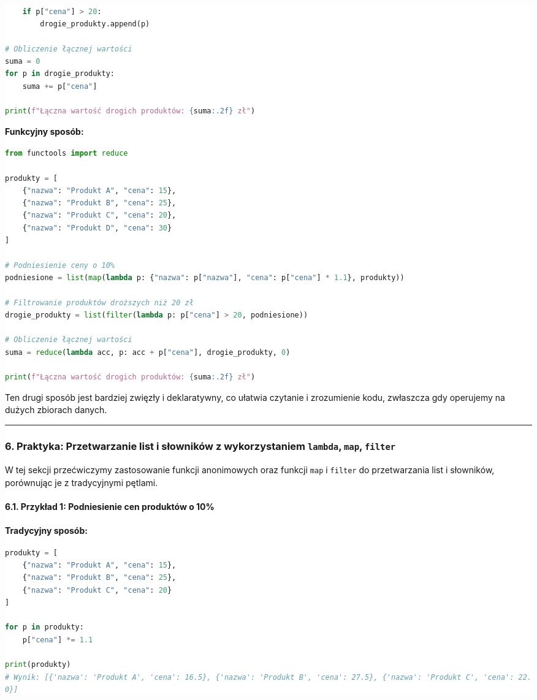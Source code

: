 ```python
    if p["cena"] > 20:
        drogie_produkty.append(p)

# Obliczenie łącznej wartości
suma = 0
for p in drogie_produkty:
    suma += p["cena"]

print(f"Łączna wartość drogich produktów: {suma:.2f} zł")
```

**Funkcyjny sposób:**

```python
from functools import reduce

produkty = [
    {"nazwa": "Produkt A", "cena": 15},
    {"nazwa": "Produkt B", "cena": 25},
    {"nazwa": "Produkt C", "cena": 20},
    {"nazwa": "Produkt D", "cena": 30}
]

# Podniesienie ceny o 10%
podniesione = list(map(lambda p: {"nazwa": p["nazwa"], "cena": p["cena"] * 1.1}, produkty))

# Filtrowanie produktów droższych niż 20 zł
drogie_produkty = list(filter(lambda p: p["cena"] > 20, podniesione))

# Obliczenie łącznej wartości
suma = reduce(lambda acc, p: acc + p["cena"], drogie_produkty, 0)

print(f"Łączna wartość drogich produktów: {suma:.2f} zł")
```

Ten drugi sposób jest bardziej zwięzły i deklaratywny, co ułatwia czytanie i zrozumienie kodu, zwłaszcza gdy operujemy na dużych zbiorach danych.

---
    
### 6. Praktyka: Przetwarzanie list i słowników z wykorzystaniem `lambda`, `map`, `filter`

W tej sekcji przećwiczymy zastosowanie funkcji anonimowych oraz funkcji `map` i `filter` do przetwarzania list i słowników, porównując je z tradycyjnymi pętlami.

#### 6.1. Przykład 1: Podniesienie cen produktów o 10%

**Tradycyjny sposób:**

```python
produkty = [
    {"nazwa": "Produkt A", "cena": 15},
    {"nazwa": "Produkt B", "cena": 25},
    {"nazwa": "Produkt C", "cena": 20}
]

for p in produkty:
    p["cena"] *= 1.1

print(produkty)
# Wynik: [{'nazwa': 'Produkt A', 'cena': 16.5}, {'nazwa': 'Produkt B', 'cena': 27.5}, {'nazwa': 'Produkt C', 'cena': 22.0}]
```
